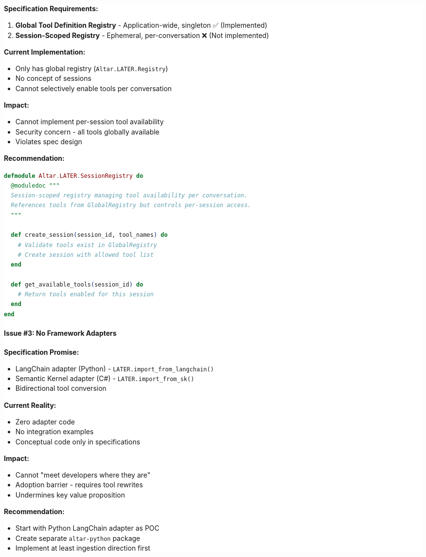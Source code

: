 **Specification Requirements:**
1. **Global Tool Definition Registry** - Application-wide, singleton ✅ (Implemented)
2. **Session-Scoped Registry** - Ephemeral, per-conversation ❌ (Not implemented)

**Current Implementation:**
- Only has global registry (`Altar.LATER.Registry`)
- No concept of sessions
- Cannot selectively enable tools per conversation

**Impact:**
- Cannot implement per-session tool availability
- Security concern - all tools globally available
- Violates spec design

**Recommendation:**
```elixir
defmodule Altar.LATER.SessionRegistry do
  @moduledoc """
  Session-scoped registry managing tool availability per conversation.
  References tools from GlobalRegistry but controls per-session access.
  """

  def create_session(session_id, tool_names) do
    # Validate tools exist in GlobalRegistry
    # Create session with allowed tool list
  end

  def get_available_tools(session_id) do
    # Return tools enabled for this session
  end
end
```

#### **Issue #3: No Framework Adapters**

**Specification Promise:**
- LangChain adapter (Python) - `LATER.import_from_langchain()`
- Semantic Kernel adapter (C#) - `LATER.import_from_sk()`
- Bidirectional tool conversion

**Current Reality:**
- Zero adapter code
- No integration examples
- Conceptual code only in specifications

**Impact:**
- Cannot "meet developers where they are"
- Adoption barrier - requires tool rewrites
- Undermines key value proposition

**Recommendation:**
- Start with Python LangChain adapter as POC
- Create separate `altar-python` package
- Implement at least ingestion direction first
